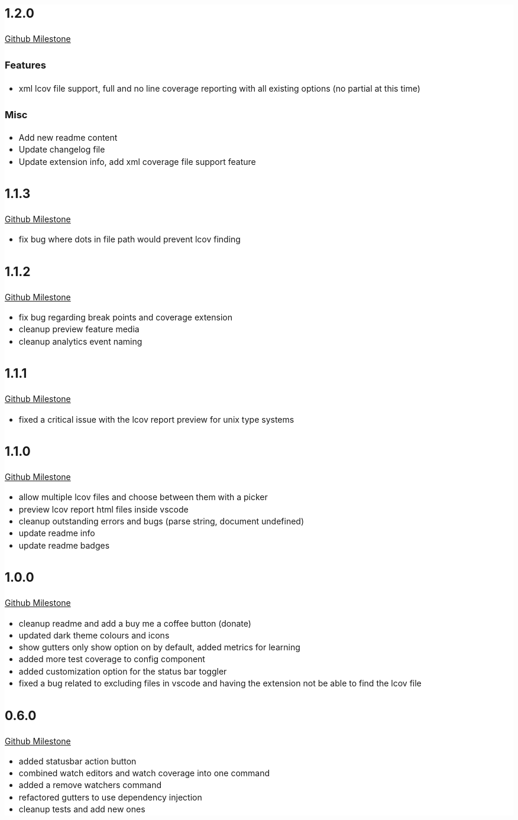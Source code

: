 ## 1.2.0
[Github Milestone](https://github.com/ryanluker/vscode-coverage-gutters/milestone/12?closed=1)

### Features
- xml lcov file support, full and no line coverage reporting with all existing options (no partial at this time)

### Misc
- Add new readme content
- Update changelog file
- Update extension info, add xml coverage file support feature

## 1.1.3
[Github Milestone](https://github.com/ryanluker/vscode-coverage-gutters/milestone/11?closed=1)
- fix bug where dots in file path would prevent lcov finding

## 1.1.2
[Github Milestone](https://github.com/ryanluker/vscode-coverage-gutters/milestone/10?closed=1)
- fix bug regarding break points and coverage extension
- cleanup preview feature media
- cleanup analytics event naming

## 1.1.1
[Github Milestone](https://github.com/ryanluker/vscode-coverage-gutters/milestone/9?closed=1)
- fixed a critical issue with the lcov report preview for unix type systems

## 1.1.0
[Github Milestone](https://github.com/ryanluker/vscode-coverage-gutters/milestone/8?closed=1)
- allow multiple lcov files and choose between them with a picker
- preview lcov report html files inside vscode
- cleanup outstanding errors and bugs (parse string, document undefined)
- update readme info
- update readme badges

## 1.0.0
[Github Milestone](https://github.com/ryanluker/vscode-coverage-gutters/milestone/7?closed=1)
- cleanup readme and add a buy me a coffee button (donate)
- updated dark theme colours and icons
- show gutters only show option on by default, added metrics for learning
- added more test coverage to config component
- added customization option for the status bar toggler
- fixed a bug related to excluding files in vscode and having the extension not be able to find the lcov file

## 0.6.0
[Github Milestone](https://github.com/ryanluker/vscode-coverage-gutters/milestone/6?closed=1)
- added statusbar action button
- combined watch editors and watch coverage into one command
- added a remove watchers command
- refactored gutters to use dependency injection
- cleanup tests and add new ones
